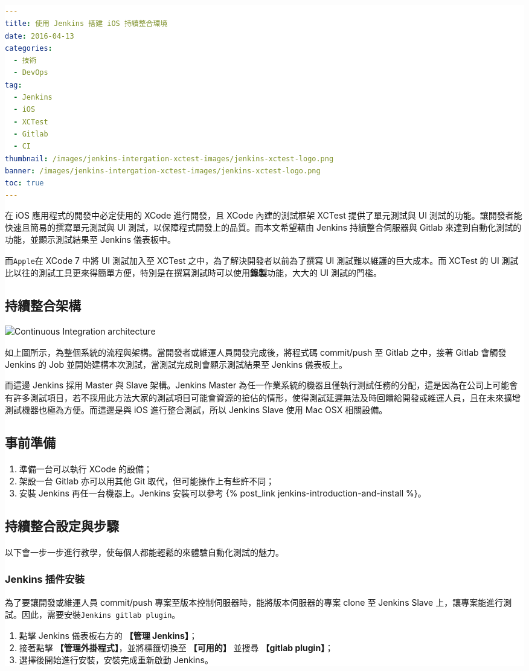 ```yaml
---
title: 使用 Jenkins 搭建 iOS 持續整合環境
date: 2016-04-13
categories:
  - 技術
  - DevOps
tag:
  - Jenkins
  - iOS
  - XCTest
  - Gitlab
  - CI
thumbnail: /images/jenkins-intergation-xctest-images/jenkins-xctest-logo.png
banner: /images/jenkins-intergation-xctest-images/jenkins-xctest-logo.png
toc: true
---
```

在 iOS 應用程式的開發中必定使用的 XCode 進行開發，且 XCode 內建的測試框架 XCTest 提供了單元測試與 UI 測試的功能。讓開發者能快速且簡易的撰寫單元測試與 UI 測試，以保障程式開發上的品質。而本文希望藉由 Jenkins 持續整合伺服器與 Gitlab 來達到自動化測試的功能，並顯示測試結果至 Jenkins 儀表板中。



而`Apple`在 XCode 7 中將 UI 測試加入至 XCTest 之中，為了解決開發者以前為了撰寫 UI 測試難以維護的巨大成本。而 XCTest 的 UI 測試比以往的測試工具更來得簡單方便，特別是在撰寫測試時可以使用**錄製**功能，大大的 UI 測試的門檻。

## 持續整合架構
![Continuous Integration architecture](/images/jenkins-intergation-xctest-images/jenkins-gitlab-xcode-architecture.png)

如上圖所示，為整個系統的流程與架構。當開發者或維運人員開發完成後，將程式碼 commit/push 至 Gitlab 之中，接著 Gitlab 會觸發 Jenkins 的 Job 並開始建構本次測試，當測試完成則會顯示測試結果至 Jenkins 儀表板上。

而這邊 Jenkins 採用 Master 與 Slave 架構。Jenkins Master 為任一作業系統的機器且僅執行測試任務的分配，這是因為在公司上可能會有許多測試項目，若不採用此方法大家的測試項目可能會資源的搶佔的情形，使得測試延遲無法及時回饋給開發或維運人員，且在未來擴增測試機器也極為方便。而這邊是與 iOS 進行整合測試，所以 Jenkins Slave 使用 Mac OSX 相關設備。

## 事前準備
1. 準備一台可以執行 XCode 的設備；
2. 架設一台 Gitlab 亦可以用其他 Git 取代，但可能操作上有些許不同；
3. 安裝 Jenkins 再任一台機器上。Jenkins 安裝可以參考 {% post_link jenkins-introduction-and-install %}。

## 持續整合設定與步驟
以下會一步一步進行教學，使每個人都能輕鬆的來體驗自動化測試的魅力。

### Jenkins 插件安裝
為了要讓開發或維運人員 commit/push 專案至版本控制伺服器時，能將版本伺服器的專案 clone 至 Jenkins Slave 上，讓專案能進行測試。因此，需要安裝`Jenkins gitlab plugin`。
  1. 點擊 Jenkins 儀表板右方的 **【管理 Jenkins】**；
  2. 接著點擊 **【管理外掛程式】**，並將標籤切換至 **【可用的】** 並搜尋 **【gitlab plugin】**；
  3. 選擇後開始進行安裝，安裝完成重新啟動 Jenkins。

